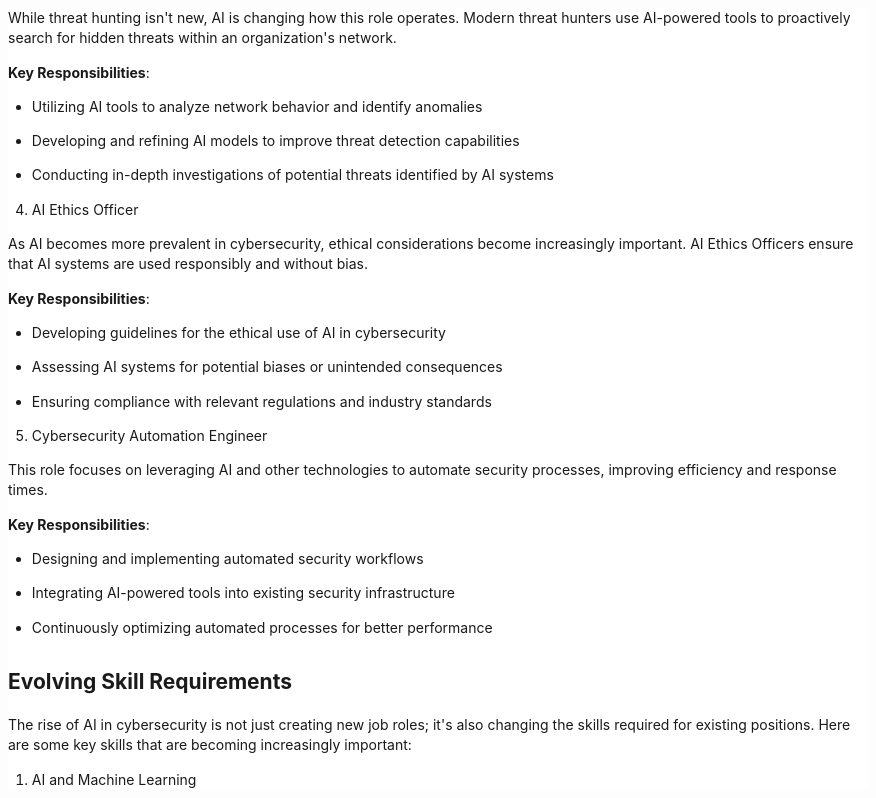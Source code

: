 While threat hunting isn't new, AI is changing how this role operates. Modern threat hunters use AI-powered tools to proactively search for hidden threats within an organization's network.



**Key Responsibilities**:


* Utilizing AI tools to analyze network behavior and identify anomalies

* Developing and refining AI models to improve threat detection capabilities

* Conducting in-depth investigations of potential threats identified by AI systems




4. AI Ethics Officer



As AI becomes more prevalent in cybersecurity, ethical considerations become increasingly important. AI Ethics Officers ensure that AI systems are used responsibly and without bias.



**Key Responsibilities**:


* Developing guidelines for the ethical use of AI in cybersecurity

* Assessing AI systems for potential biases or unintended consequences

* Ensuring compliance with relevant regulations and industry standards




5. Cybersecurity Automation Engineer



This role focuses on leveraging AI and other technologies to automate security processes, improving efficiency and response times.



**Key Responsibilities**:


* Designing and implementing automated security workflows

* Integrating AI-powered tools into existing security infrastructure

* Continuously optimizing automated processes for better performance




## Evolving Skill Requirements



The rise of AI in cybersecurity is not just creating new job roles; it's also changing the skills required for existing positions. Here are some key skills that are becoming increasingly important:



1. AI and Machine Learning

